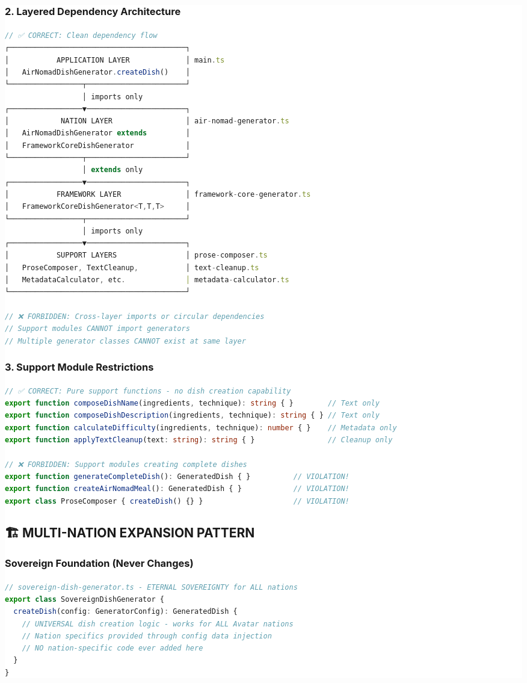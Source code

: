 ```typescript
```

### **2. Layered Dependency Architecture**
```typescript
// ✅ CORRECT: Clean dependency flow
┌─────────────────────────────────────────┐
│           APPLICATION LAYER             │ main.ts
│   AirNomadDishGenerator.createDish()    │ 
└─────────────────┬───────────────────────┘
                  │ imports only
┌─────────────────▼───────────────────────┐
│            NATION LAYER                 │ air-nomad-generator.ts
│   AirNomadDishGenerator extends         │ 
│   FrameworkCoreDishGenerator            │
└─────────────────┬───────────────────────┘
                  │ extends only
┌─────────────────▼───────────────────────┐
│           FRAMEWORK LAYER               │ framework-core-generator.ts
│   FrameworkCoreDishGenerator<T,T,T>     │
└─────────────────┬───────────────────────┘
                  │ imports only
┌─────────────────▼───────────────────────┐
│           SUPPORT LAYERS                │ prose-composer.ts
│   ProseComposer, TextCleanup,           │ text-cleanup.ts 
│   MetadataCalculator, etc.              │ metadata-calculator.ts
└─────────────────────────────────────────┘

// ❌ FORBIDDEN: Cross-layer imports or circular dependencies
// Support modules CANNOT import generators
// Multiple generator classes CANNOT exist at same layer
```

### **3. Support Module Restrictions**
```typescript
// ✅ CORRECT: Pure support functions - no dish creation capability
export function composeDishName(ingredients, technique): string { }        // Text only
export function composeDishDescription(ingredients, technique): string { } // Text only
export function calculateDifficulty(ingredients, technique): number { }    // Metadata only
export function applyTextCleanup(text: string): string { }                 // Cleanup only

// ❌ FORBIDDEN: Support modules creating complete dishes
export function generateCompleteDish(): GeneratedDish { }          // VIOLATION!
export function createAirNomadMeal(): GeneratedDish { }            // VIOLATION!
export class ProseComposer { createDish() {} }                     // VIOLATION!
```

## 🏗️ **MULTI-NATION EXPANSION PATTERN**

### **Sovereign Foundation (Never Changes)**
```typescript
// sovereign-dish-generator.ts - ETERNAL SOVEREIGNTY for ALL nations
export class SovereignDishGenerator {
  createDish(config: GeneratorConfig): GeneratedDish {
    // UNIVERSAL dish creation logic - works for ALL Avatar nations
    // Nation specifics provided through config data injection
    // NO nation-specific code ever added here
  }
}
```
